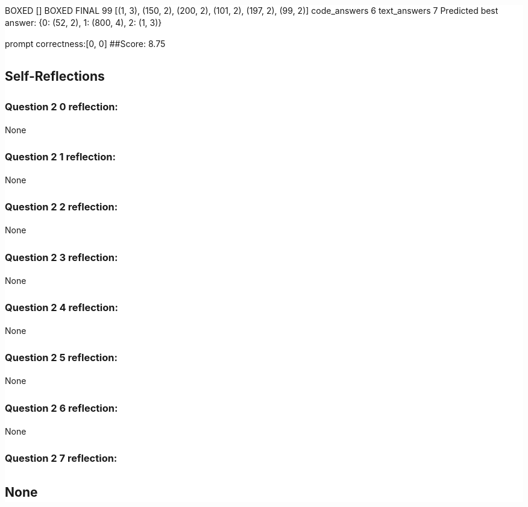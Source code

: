 BOXED []
BOXED FINAL 99
[(1, 3), (150, 2), (200, 2), (101, 2), (197, 2), (99, 2)]
code_answers 6 text_answers 7
Predicted best answer: {0: (52, 2), 1: (800, 4), 2: (1, 3)}

prompt correctness:[0, 0]
##Score: 8.75

## Self-Reflections

### Question 2 0 reflection:
None
### Question 2 1 reflection:
None
### Question 2 2 reflection:
None
### Question 2 3 reflection:
None
### Question 2 4 reflection:
None
### Question 2 5 reflection:
None
### Question 2 6 reflection:
None
### Question 2 7 reflection:
None
---
